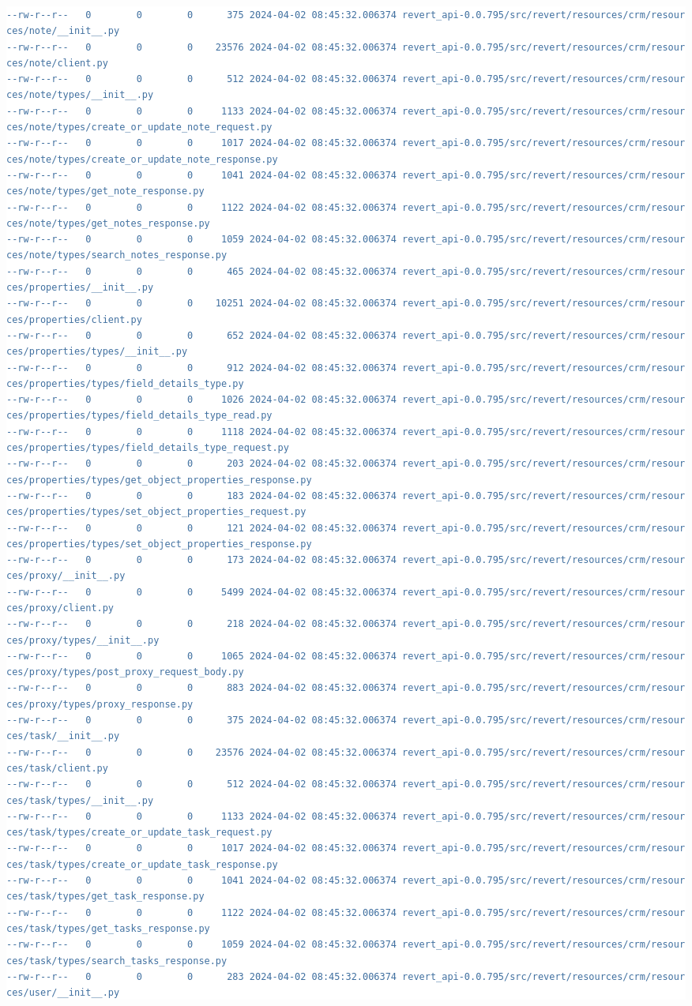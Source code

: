 ```diff
--rw-r--r--   0        0        0      375 2024-04-02 08:45:32.006374 revert_api-0.0.795/src/revert/resources/crm/resources/note/__init__.py
--rw-r--r--   0        0        0    23576 2024-04-02 08:45:32.006374 revert_api-0.0.795/src/revert/resources/crm/resources/note/client.py
--rw-r--r--   0        0        0      512 2024-04-02 08:45:32.006374 revert_api-0.0.795/src/revert/resources/crm/resources/note/types/__init__.py
--rw-r--r--   0        0        0     1133 2024-04-02 08:45:32.006374 revert_api-0.0.795/src/revert/resources/crm/resources/note/types/create_or_update_note_request.py
--rw-r--r--   0        0        0     1017 2024-04-02 08:45:32.006374 revert_api-0.0.795/src/revert/resources/crm/resources/note/types/create_or_update_note_response.py
--rw-r--r--   0        0        0     1041 2024-04-02 08:45:32.006374 revert_api-0.0.795/src/revert/resources/crm/resources/note/types/get_note_response.py
--rw-r--r--   0        0        0     1122 2024-04-02 08:45:32.006374 revert_api-0.0.795/src/revert/resources/crm/resources/note/types/get_notes_response.py
--rw-r--r--   0        0        0     1059 2024-04-02 08:45:32.006374 revert_api-0.0.795/src/revert/resources/crm/resources/note/types/search_notes_response.py
--rw-r--r--   0        0        0      465 2024-04-02 08:45:32.006374 revert_api-0.0.795/src/revert/resources/crm/resources/properties/__init__.py
--rw-r--r--   0        0        0    10251 2024-04-02 08:45:32.006374 revert_api-0.0.795/src/revert/resources/crm/resources/properties/client.py
--rw-r--r--   0        0        0      652 2024-04-02 08:45:32.006374 revert_api-0.0.795/src/revert/resources/crm/resources/properties/types/__init__.py
--rw-r--r--   0        0        0      912 2024-04-02 08:45:32.006374 revert_api-0.0.795/src/revert/resources/crm/resources/properties/types/field_details_type.py
--rw-r--r--   0        0        0     1026 2024-04-02 08:45:32.006374 revert_api-0.0.795/src/revert/resources/crm/resources/properties/types/field_details_type_read.py
--rw-r--r--   0        0        0     1118 2024-04-02 08:45:32.006374 revert_api-0.0.795/src/revert/resources/crm/resources/properties/types/field_details_type_request.py
--rw-r--r--   0        0        0      203 2024-04-02 08:45:32.006374 revert_api-0.0.795/src/revert/resources/crm/resources/properties/types/get_object_properties_response.py
--rw-r--r--   0        0        0      183 2024-04-02 08:45:32.006374 revert_api-0.0.795/src/revert/resources/crm/resources/properties/types/set_object_properties_request.py
--rw-r--r--   0        0        0      121 2024-04-02 08:45:32.006374 revert_api-0.0.795/src/revert/resources/crm/resources/properties/types/set_object_properties_response.py
--rw-r--r--   0        0        0      173 2024-04-02 08:45:32.006374 revert_api-0.0.795/src/revert/resources/crm/resources/proxy/__init__.py
--rw-r--r--   0        0        0     5499 2024-04-02 08:45:32.006374 revert_api-0.0.795/src/revert/resources/crm/resources/proxy/client.py
--rw-r--r--   0        0        0      218 2024-04-02 08:45:32.006374 revert_api-0.0.795/src/revert/resources/crm/resources/proxy/types/__init__.py
--rw-r--r--   0        0        0     1065 2024-04-02 08:45:32.006374 revert_api-0.0.795/src/revert/resources/crm/resources/proxy/types/post_proxy_request_body.py
--rw-r--r--   0        0        0      883 2024-04-02 08:45:32.006374 revert_api-0.0.795/src/revert/resources/crm/resources/proxy/types/proxy_response.py
--rw-r--r--   0        0        0      375 2024-04-02 08:45:32.006374 revert_api-0.0.795/src/revert/resources/crm/resources/task/__init__.py
--rw-r--r--   0        0        0    23576 2024-04-02 08:45:32.006374 revert_api-0.0.795/src/revert/resources/crm/resources/task/client.py
--rw-r--r--   0        0        0      512 2024-04-02 08:45:32.006374 revert_api-0.0.795/src/revert/resources/crm/resources/task/types/__init__.py
--rw-r--r--   0        0        0     1133 2024-04-02 08:45:32.006374 revert_api-0.0.795/src/revert/resources/crm/resources/task/types/create_or_update_task_request.py
--rw-r--r--   0        0        0     1017 2024-04-02 08:45:32.006374 revert_api-0.0.795/src/revert/resources/crm/resources/task/types/create_or_update_task_response.py
--rw-r--r--   0        0        0     1041 2024-04-02 08:45:32.006374 revert_api-0.0.795/src/revert/resources/crm/resources/task/types/get_task_response.py
--rw-r--r--   0        0        0     1122 2024-04-02 08:45:32.006374 revert_api-0.0.795/src/revert/resources/crm/resources/task/types/get_tasks_response.py
--rw-r--r--   0        0        0     1059 2024-04-02 08:45:32.006374 revert_api-0.0.795/src/revert/resources/crm/resources/task/types/search_tasks_response.py
--rw-r--r--   0        0        0      283 2024-04-02 08:45:32.006374 revert_api-0.0.795/src/revert/resources/crm/resources/user/__init__.py
```